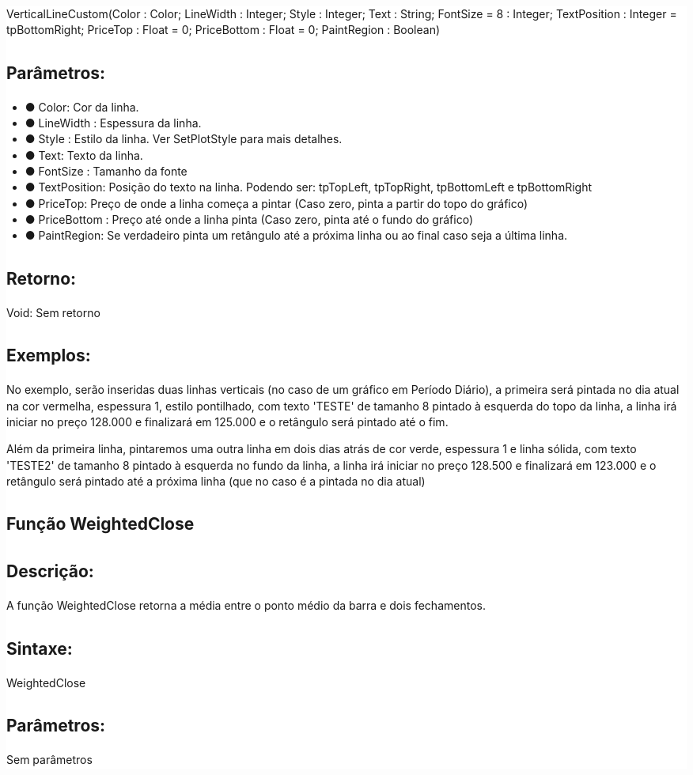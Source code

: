 VerticalLineCustom(Color : Color; LineWidth : Integer; Style : Integer; Text : String; FontSize = 8 : Integer; TextPosition : Integer = tpBottomRight; PriceTop : Float = 0; PriceBottom : Float = 0; PaintRegion : Boolean)

## Parâmetros:

- ● Color: Cor da linha.
- ● LineWidth : Espessura da linha.
- ● Style : Estilo da linha. Ver SetPlotStyle para mais detalhes.
- ● Text: Texto da linha.
- ● FontSize : Tamanho da fonte
- ● TextPosition: Posição do texto na linha. Podendo ser: tpTopLeft, tpTopRight, tpBottomLeft e tpBottomRight
- ● PriceTop: Preço de onde a linha começa a pintar (Caso zero, pinta a partir do topo do gráfico)
- ● PriceBottom : Preço até onde a linha  pinta (Caso zero, pinta até o fundo do gráfico)
- ● PaintRegion: Se verdadeiro pinta um retângulo até a próxima linha ou ao final caso seja a última linha.

## Retorno:

Void: Sem retorno

## Exemplos:

No exemplo, serão inseridas duas linhas verticais (no caso de um gráfico em Período Diário), a primeira será pintada no dia atual na cor vermelha, espessura 1, estilo pontilhado, com texto 'TESTE' de tamanho 8 pintado à esquerda do topo da linha, a linha irá iniciar no preço 128.000 e finalizará em 125.000 e o retângulo será pintado até o fim.

Além da primeira linha, pintaremos uma outra linha em dois dias atrás de cor verde, espessura 1 e linha sólida, com texto 'TESTE2' de tamanho 8 pintado à esquerda no fundo da linha, a linha irá iniciar no preço 128.500 e finalizará em 123.000 e o retângulo será pintado até a próxima linha (que no caso é a pintada no dia atual)





## Função WeightedClose

## Descrição:

A função WeightedClose retorna a média entre o ponto médio da barra e dois fechamentos.

## Sintaxe:

WeightedClose

## Parâmetros:

Sem parâmetros
